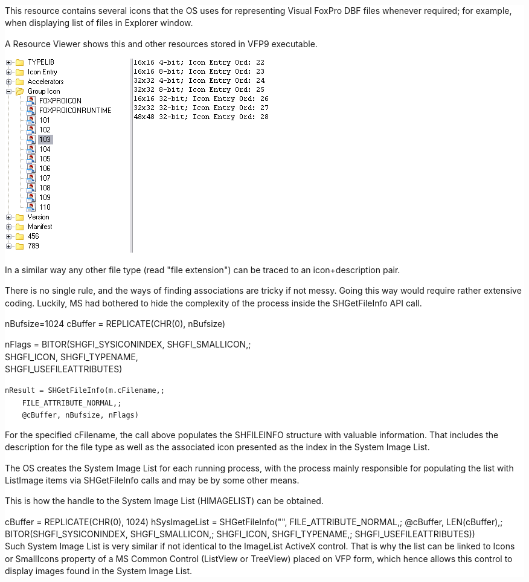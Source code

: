 This resource contains several icons that the OS uses for representing Visual FoxPro DBF files whenever required; for example, when displaying list of files in Explorer window.  
  
A Resource Viewer shows this and other resources stored in VFP9 executable.  
  
<img src="images/sysimagelist_001.png" width=444 height=321>  
  
In a similar way any other file type (read "file extension") can be traced to an icon+description pair.   
  
There is no single rule, and the ways of finding associations are tricky if not messy. Going this way would require rather extensive coding. Luckily, MS had bothered to hide the complexity of the process inside the SHGetFileInfo API call.  
  
<div class="precode">nBufsize=1024  
cBuffer = REPLICATE(CHR(0), nBufsize)  
  
nFlags = BITOR(SHGFI_SYSICONINDEX, SHGFI_SMALLICON,;  
		SHGFI_ICON, SHGFI_TYPENAME,   
		SHGFI_USEFILEATTRIBUTES)  
  
	nResult = SHGetFileInfo(m.cFilename,;  
		FILE_ATTRIBUTE_NORMAL,;  
		@cBuffer, nBufsize, nFlags)  
</div>  
For the specified cFilename, the call above populates the SHFILEINFO structure with valuable information. That includes the description for the file type as well as the associated icon presented as the index in the System Image List.  
  
The OS creates the System Image List for each running process, with the process mainly responsible for populating the list with ListImage items via SHGetFileInfo calls and may be by some other means.  
  
This is how the handle to the System Image List (HIMAGELIST) can be obtained.  
  
<div class="precode">cBuffer = REPLICATE(CHR(0), 1024)  
hSysImageList = SHGetFileInfo("", FILE_ATTRIBUTE_NORMAL,;  
	@cBuffer, LEN(cBuffer),;  
	BITOR(SHGFI_SYSICONINDEX, SHGFI_SMALLICON,;  
		SHGFI_ICON, SHGFI_TYPENAME,;  
		SHGFI_USEFILEATTRIBUTES))  
</div>  
Such System Image List is very similar if not identical to the ImageList ActiveX control. That is why the list can be linked to Icons or SmallIcons property of a MS Common Control (ListView or TreeView) placed on VFP form, which hence allows this control to display images found in the System Image List.  
  